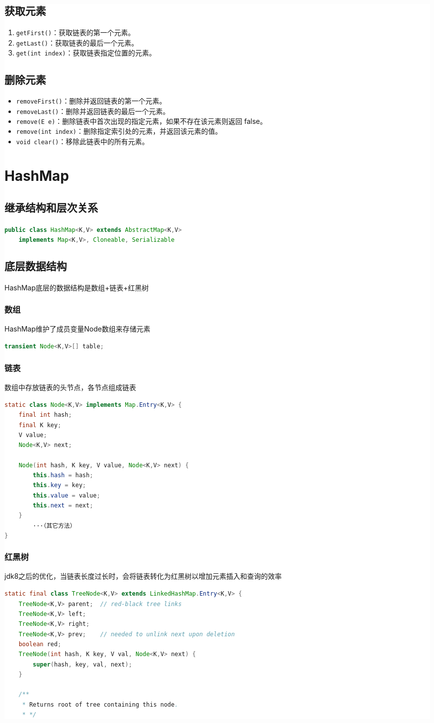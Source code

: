 ## 获取元素
1. `getFirst()`：获取链表的第一个元素。
2. `getLast()`：获取链表的最后一个元素。
3. `get(int index)`：获取链表指定位置的元素。
## 删除元素
- `removeFirst()`：删除并返回链表的第一个元素。
- `removeLast()`：删除并返回链表的最后一个元素。
- `remove(E e)`：删除链表中首次出现的指定元素，如果不存在该元素则返回 false。
- `remove(int index)`：删除指定索引处的元素，并返回该元素的值。
- `void clear()`：移除此链表中的所有元素。
# HashMap
## 继承结构和层次关系
```java
public class HashMap<K,V> extends AbstractMap<K,V>  
    implements Map<K,V>, Cloneable, Serializable 
```
## 底层数据结构
HashMap底层的数据结构是数组+链表+红黑树
### 数组
HashMap维护了成员变量Node数组来存储元素
```java
transient Node<K,V>[] table;
```
### 链表
数组中存放链表的头节点，各节点组成链表
```java
static class Node<K,V> implements Map.Entry<K,V> {  
    final int hash;  
    final K key;  
    V value;  
    Node<K,V> next;  
  
    Node(int hash, K key, V value, Node<K,V> next) {  
        this.hash = hash;  
        this.key = key;  
        this.value = value;  
        this.next = next;  
    }
	    ···（其它方法）
}
```
### 红黑树
jdk8之后的优化，当链表长度过长时，会将链表转化为红黑树以增加元素插入和查询的效率
```java
static final class TreeNode<K,V> extends LinkedHashMap.Entry<K,V> {  
    TreeNode<K,V> parent;  // red-black tree links  
    TreeNode<K,V> left;  
    TreeNode<K,V> right;  
    TreeNode<K,V> prev;    // needed to unlink next upon deletion  
    boolean red;  
    TreeNode(int hash, K key, V val, Node<K,V> next) {  
        super(hash, key, val, next);  
    }  
  
    /**  
     * Returns root of tree containing this node.     
     * */    
```